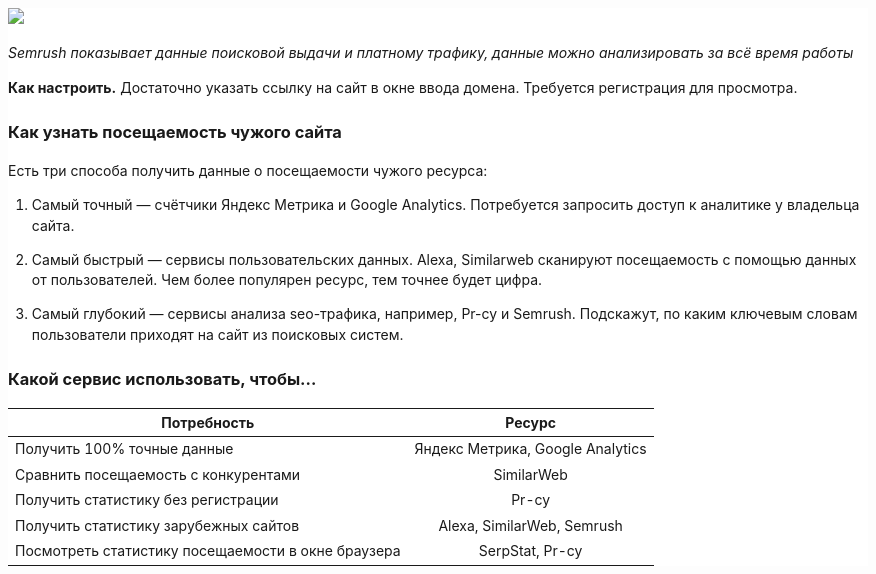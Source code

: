 ![](https://www.unisender.com/ru/blog/wp-content/uploads/2020/09/9-visit.png)

*Semrush показывает данные поисковой выдачи и платному трафику, данные можно анализировать за всё время работы*

**Как настроить.** Достаточно указать ссылку на сайт в окне ввода домена. Требуется регистрация для просмотра.

### Как узнать посещаемость чужого сайта 

Есть три способа получить данные о посещаемости чужого ресурса: 

1. Самый точный — счётчики Яндекс Метрика и Google Analytics. Потребуется запросить доступ к аналитике у владельца сайта. 

2. Самый быстрый — сервисы пользовательских данных. Alexa, Similarweb сканируют посещаемость с помощью данных от пользователей.  Чем более популярен ресурс, тем точнее будет цифра. 

3. Самый глубокий — сервисы анализа seo-трафика, например, Pr-cy и Semrush. Подскажут, по каким ключевым словам пользователи приходят на сайт из поисковых систем.


### Какой сервис использовать, чтобы…
| Потребность    |  Ресурс   |
|------|:-----:|
|Получить 100% точные данные |Яндекс Метрика, Google Analytics|
|Сравнить посещаемость с конкурентами | SimilarWeb
|Получить статистику без регистрации |	Pr-cy|
|Получить статистику зарубежных сайтов |	Alexa, SimilarWeb, Semrush |
|Посмотреть статистику посещаемости в окне браузера| 	SerpStat, Pr-cy| 
